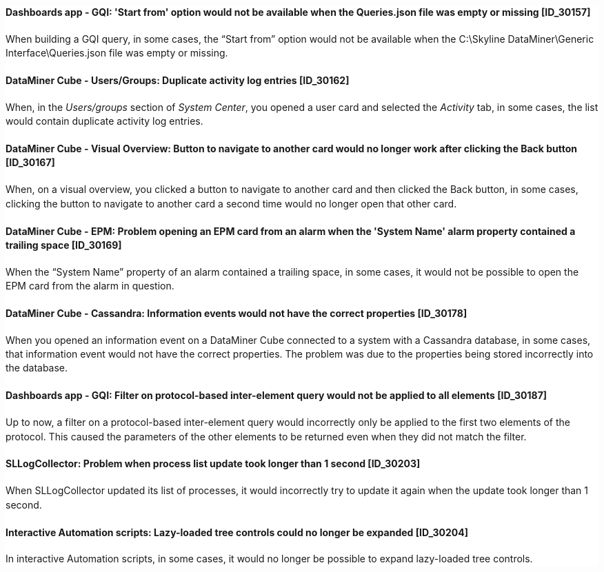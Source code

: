 #### Dashboards app - GQI: 'Start from' option would not be available when the Queries.json file was empty or missing \[ID_30157\]

When building a GQI query, in some cases, the “Start from” option would not be available when the C:\\Skyline DataMiner\\Generic Interface\\Queries.json file was empty or missing.

#### DataMiner Cube - Users/Groups: Duplicate activity log entries \[ID_30162\]

When, in the *Users/groups* section of *System Center*, you opened a user card and selected the *Activity* tab, in some cases, the list would contain duplicate activity log entries.

#### DataMiner Cube - Visual Overview: Button to navigate to another card would no longer work after clicking the Back button \[ID_30167\]

When, on a visual overview, you clicked a button to navigate to another card and then clicked the Back button, in some cases, clicking the button to navigate to another card a second time would no longer open that other card.

#### DataMiner Cube - EPM: Problem opening an EPM card from an alarm when the 'System Name' alarm property contained a trailing space \[ID_30169\]

When the “System Name” property of an alarm contained a trailing space, in some cases, it would not be possible to open the EPM card from the alarm in question.

#### DataMiner Cube - Cassandra: Information events would not have the correct properties \[ID_30178\]

When you opened an information event on a DataMiner Cube connected to a system with a Cassandra database, in some cases, that information event would not have the correct properties. The problem was due to the properties being stored incorrectly into the database.

#### Dashboards app - GQI: Filter on protocol-based inter-element query would not be applied to all elements \[ID_30187\]

Up to now, a filter on a protocol-based inter-element query would incorrectly only be applied to the first two elements of the protocol. This caused the parameters of the other elements to be returned even when they did not match the filter.

#### SLLogCollector: Problem when process list update took longer than 1 second \[ID_30203\]

When SLLogCollector updated its list of processes, it would incorrectly try to update it again when the update took longer than 1 second.

#### Interactive Automation scripts: Lazy-loaded tree controls could no longer be expanded \[ID_30204\]

In interactive Automation scripts, in some cases, it would no longer be possible to expand lazy-loaded tree controls.
